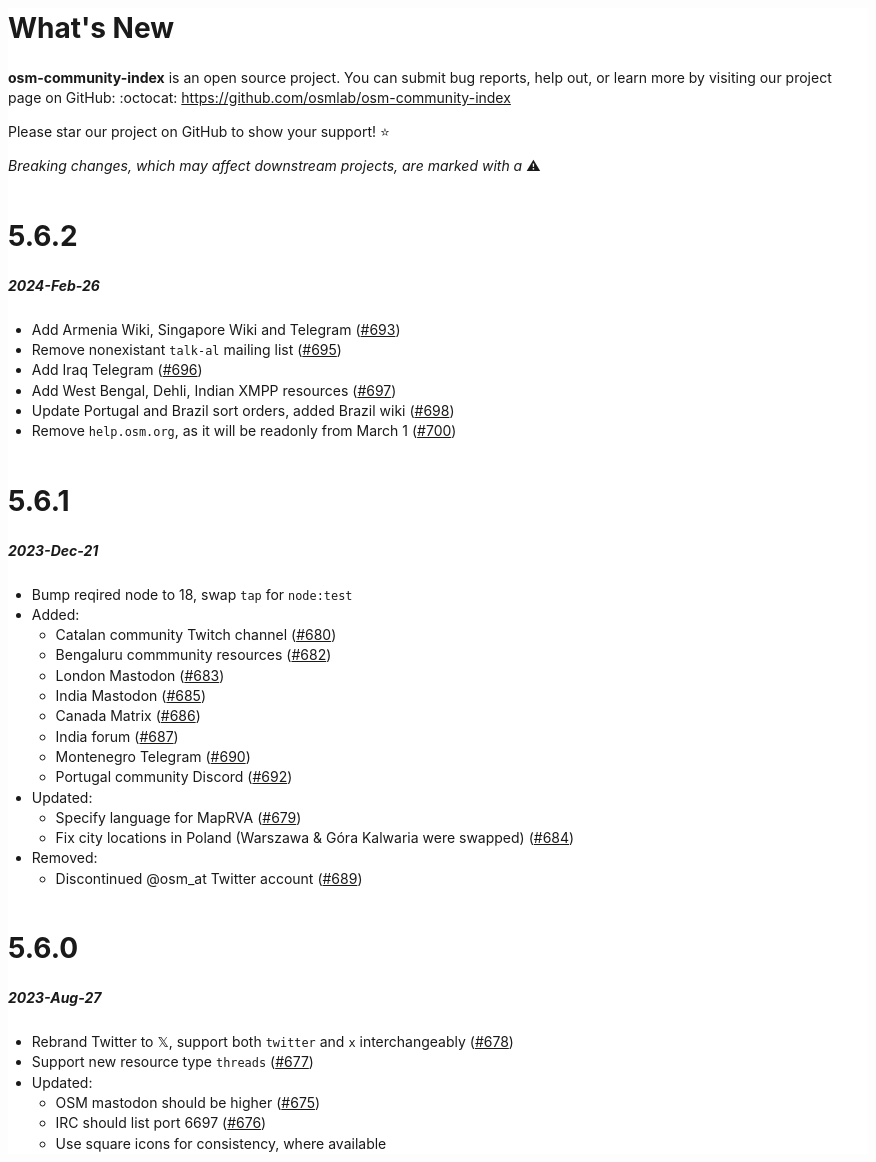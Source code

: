 # What's New

**osm-community-index** is an open source project. You can submit bug reports, help out,
or learn more by visiting our project page on GitHub:  :octocat: https://github.com/osmlab/osm-community-index

Please star our project on GitHub to show your support! ⭐️

_Breaking changes, which may affect downstream projects, are marked with a_ ⚠️




# 5.6.2
##### 2024-Feb-26
* Add Armenia Wiki, Singapore Wiki and Telegram ([#693])
* Remove nonexistant `talk-al` mailing list ([#695])
* Add Iraq Telegram ([#696])
* Add West Bengal, Dehli, Indian XMPP resources ([#697])
* Update Portugal and Brazil sort orders, added Brazil wiki ([#698])
* Remove `help.osm.org`, as it will be readonly from March 1 ([#700])

[#693]: https://github.com/osmlab/osm-community-index/issues/693
[#695]: https://github.com/osmlab/osm-community-index/issues/695
[#696]: https://github.com/osmlab/osm-community-index/issues/696
[#697]: https://github.com/osmlab/osm-community-index/issues/697
[#698]: https://github.com/osmlab/osm-community-index/issues/698
[#700]: https://github.com/osmlab/osm-community-index/issues/700


# 5.6.1
##### 2023-Dec-21
* Bump reqired node to 18, swap `tap` for `node:test`
* Added:
  * Catalan community Twitch channel ([#680])
  * Bengaluru commmunity resources ([#682])
  * London Mastodon ([#683])
  * India Mastodon ([#685])
  * Canada Matrix ([#686])
  * India forum ([#687])
  * Montenegro Telegram ([#690])
  * Portugal community Discord ([#692])
* Updated:
  * Specify language for MapRVA ([#679])
  * Fix city locations in Poland (Warszawa & Góra Kalwaria were swapped) ([#684])
* Removed:
  * Discontinued @osm_at Twitter account ([#689])

[#679]: https://github.com/osmlab/osm-community-index/issues/679
[#680]: https://github.com/osmlab/osm-community-index/issues/680
[#682]: https://github.com/osmlab/osm-community-index/issues/682
[#683]: https://github.com/osmlab/osm-community-index/issues/683
[#684]: https://github.com/osmlab/osm-community-index/issues/684
[#685]: https://github.com/osmlab/osm-community-index/issues/685
[#686]: https://github.com/osmlab/osm-community-index/issues/686
[#687]: https://github.com/osmlab/osm-community-index/issues/687
[#689]: https://github.com/osmlab/osm-community-index/issues/689
[#690]: https://github.com/osmlab/osm-community-index/issues/690
[#692]: https://github.com/osmlab/osm-community-index/issues/692


# 5.6.0
##### 2023-Aug-27
* Rebrand Twitter to 𝕏, support both `twitter` and `x` interchangeably ([#678])
* Support new resource type `threads` ([#677])
* Updated:
  * OSM mastodon should be higher ([#675])
  * IRC should list port 6697 ([#676])
  * Use square icons for consistency, where available


[#675]: https://github.com/osmlab/osm-community-index/issues/675
[#676]: https://github.com/osmlab/osm-community-index/issues/676
[#677]: https://github.com/osmlab/osm-community-index/issues/677
[#678]: https://github.com/osmlab/osm-community-index/issues/678
[#576]: https://github.com/osmlab/osm-community-index/issues/576
[#577]: https://github.com/osmlab/osm-community-index/issues/577
[#661]: https://github.com/osmlab/osm-community-index/issues/661
[#668]: https://github.com/osmlab/osm-community-index/issues/668
[#669]: https://github.com/osmlab/osm-community-index/issues/669
[#671]: https://github.com/osmlab/osm-community-index/issues/671
[#673]: https://github.com/osmlab/osm-community-index/issues/673
[#674]: https://github.com/osmlab/osm-community-index/issues/674
[#664]: https://github.com/osmlab/osm-community-index/issues/664
[#665]: https://github.com/osmlab/osm-community-index/issues/665
[#666]: https://github.com/osmlab/osm-community-index/issues/666
[#667]: https://github.com/osmlab/osm-community-index/issues/667
[#659]: https://github.com/osmlab/osm-community-index/issues/659
[#660]: https://github.com/osmlab/osm-community-index/issues/660
[#662]: https://github.com/osmlab/osm-community-index/issues/662
[#656]: https://github.com/osmlab/osm-community-index/issues/656
[#657]: https://github.com/osmlab/osm-community-index/issues/657
[#638]: https://github.com/osmlab/osm-community-index/issues/638
[#639]: https://github.com/osmlab/osm-community-index/issues/639
[#642]: https://github.com/osmlab/osm-community-index/issues/642
[#643]: https://github.com/osmlab/osm-community-index/issues/643
[#645]: https://github.com/osmlab/osm-community-index/issues/645
[#646]: https://github.com/osmlab/osm-community-index/issues/646
[#647]: https://github.com/osmlab/osm-community-index/issues/647
[#650]: https://github.com/osmlab/osm-community-index/issues/650
[#651]: https://github.com/osmlab/osm-community-index/issues/651
[#652]: https://github.com/osmlab/osm-community-index/issues/652
[#653]: https://github.com/osmlab/osm-community-index/issues/653
[#654]: https://github.com/osmlab/osm-community-index/issues/654
[#655]: https://github.com/osmlab/osm-community-index/issues/655
[#656]: https://github.com/osmlab/osm-community-index/issues/656
[#166]: https://github.com/osmlab/osm-community-index/issues/166
[#550]: https://github.com/osmlab/osm-community-index/issues/550
[#607]: https://github.com/osmlab/osm-community-index/issues/607
[#626]: https://github.com/osmlab/osm-community-index/issues/626
[#630]: https://github.com/osmlab/osm-community-index/issues/630
[#631]: https://github.com/osmlab/osm-community-index/issues/631
[#632]: https://github.com/osmlab/osm-community-index/issues/632
[#634]: https://github.com/osmlab/osm-community-index/issues/634
[#635]: https://github.com/osmlab/osm-community-index/issues/635
[#636]: https://github.com/osmlab/osm-community-index/issues/636
[#637]: https://github.com/osmlab/osm-community-index/issues/637
[#598]: https://github.com/osmlab/osm-community-index/issues/598
[#599]: https://github.com/osmlab/osm-community-index/issues/599
[#600]: https://github.com/osmlab/osm-community-index/issues/600
[#601]: https://github.com/osmlab/osm-community-index/issues/601
[#602]: https://github.com/osmlab/osm-community-index/issues/602
[#603]: https://github.com/osmlab/osm-community-index/issues/603
[#604]: https://github.com/osmlab/osm-community-index/issues/604
[#605]: https://github.com/osmlab/osm-community-index/issues/605
[#606]: https://github.com/osmlab/osm-community-index/issues/606
[#608]: https://github.com/osmlab/osm-community-index/issues/608
[#609]: https://github.com/osmlab/osm-community-index/issues/609
[#610]: https://github.com/osmlab/osm-community-index/issues/610
[#611]: https://github.com/osmlab/osm-community-index/issues/611
[#612]: https://github.com/osmlab/osm-community-index/issues/612
[#615]: https://github.com/osmlab/osm-community-index/issues/615
[#616]: https://github.com/osmlab/osm-community-index/issues/616
[#619]: https://github.com/osmlab/osm-community-index/issues/619
[#622]: https://github.com/osmlab/osm-community-index/issues/622
[#624]: https://github.com/osmlab/osm-community-index/issues/624
[#625]: https://github.com/osmlab/osm-community-index/issues/625
[#628]: https://github.com/osmlab/osm-community-index/issues/628
[#629]: https://github.com/osmlab/osm-community-index/issues/629
[#554]: https://github.com/osmlab/osm-community-index/issues/554
[#587]: https://github.com/osmlab/osm-community-index/issues/587
[#589]: https://github.com/osmlab/osm-community-index/issues/589
[#590]: https://github.com/osmlab/osm-community-index/issues/590
[#591]: https://github.com/osmlab/osm-community-index/issues/591
[#592]: https://github.com/osmlab/osm-community-index/issues/592
[#593]: https://github.com/osmlab/osm-community-index/issues/593
[#594]: https://github.com/osmlab/osm-community-index/issues/594
[#546]: https://github.com/osmlab/osm-community-index/issues/546
[#547]: https://github.com/osmlab/osm-community-index/issues/547
[#549]: https://github.com/osmlab/osm-community-index/issues/549
[#559]: https://github.com/osmlab/osm-community-index/issues/559
[#560]: https://github.com/osmlab/osm-community-index/issues/560
[#561]: https://github.com/osmlab/osm-community-index/issues/561
[#562]: https://github.com/osmlab/osm-community-index/issues/562
[#567]: https://github.com/osmlab/osm-community-index/issues/567
[#568]: https://github.com/osmlab/osm-community-index/issues/568
[#569]: https://github.com/osmlab/osm-community-index/issues/569
[#570]: https://github.com/osmlab/osm-community-index/issues/570
[#571]: https://github.com/osmlab/osm-community-index/issues/571
[#581]: https://github.com/osmlab/osm-community-index/issues/581
[#582]: https://github.com/osmlab/osm-community-index/issues/582
[#584]: https://github.com/osmlab/osm-community-index/issues/584
[#585]: https://github.com/osmlab/osm-community-index/issues/585
[#586]: https://github.com/osmlab/osm-community-index/issues/586
[#514]: https://github.com/osmlab/osm-community-index/issues/514
[#515]: https://github.com/osmlab/osm-community-index/issues/515
[#524]: https://github.com/osmlab/osm-community-index/issues/524
[#525]: https://github.com/osmlab/osm-community-index/issues/525
[#526]: https://github.com/osmlab/osm-community-index/issues/526
[#529]: https://github.com/osmlab/osm-community-index/issues/529
[#530]: https://github.com/osmlab/osm-community-index/issues/530
[#537]: https://github.com/osmlab/osm-community-index/issues/537
[#538]: https://github.com/osmlab/osm-community-index/issues/538
[#539]: https://github.com/osmlab/osm-community-index/issues/539
[#544]: https://github.com/osmlab/osm-community-index/issues/544
[#546]: https://github.com/osmlab/osm-community-index/issues/546
[#547]: https://github.com/osmlab/osm-community-index/issues/547
[#503]: https://github.com/osmlab/osm-community-index/issues/503
[#504]: https://github.com/osmlab/osm-community-index/issues/504
[#505]: https://github.com/osmlab/osm-community-index/issues/505
[#506]: https://github.com/osmlab/osm-community-index/issues/506
[#507]: https://github.com/osmlab/osm-community-index/issues/507
[#502]: https://github.com/osmlab/osm-community-index/issues/502
[#501]: https://github.com/osmlab/osm-community-index/issues/501
[#500]: https://github.com/osmlab/osm-community-index/issues/500
[#499]: https://github.com/osmlab/osm-community-index/issues/499
[#498]: https://github.com/osmlab/osm-community-index/issues/498
[#497]: https://github.com/osmlab/osm-community-index/issues/497
[#496]: https://github.com/osmlab/osm-community-index/issues/496
[#493]: https://github.com/osmlab/osm-community-index/issues/493
[#492]: https://github.com/osmlab/osm-community-index/issues/492
[#489]: https://github.com/osmlab/osm-community-index/issues/489
[#484]: https://github.com/osmlab/osm-community-index/issues/484
[#480]: https://github.com/osmlab/osm-community-index/issues/480
[#482]: https://github.com/osmlab/osm-community-index/issues/482
[#348]: https://github.com/osmlab/osm-community-index/issues/348
[#478]: https://github.com/osmlab/osm-community-index/issues/478
[#479]: https://github.com/osmlab/osm-community-index/issues/479
[#476]: https://github.com/osmlab/osm-community-index/issues/476
[country-coder#35]: https://github.com/rapideditor/country-coder/issues/35
[#474]: https://github.com/osmlab/osm-community-index/issues/474
[#471]: https://github.com/osmlab/osm-community-index/issues/471
[#464]: https://github.com/osmlab/osm-community-index/issues/464
[#463]: https://github.com/osmlab/osm-community-index/issues/463
[#462]: https://github.com/osmlab/osm-community-index/issues/462
[#460]: https://github.com/osmlab/osm-community-index/issues/460
[#456]: https://github.com/osmlab/osm-community-index/issues/456
[#454]: https://github.com/osmlab/osm-community-index/issues/454
[#445]: https://github.com/osmlab/osm-community-index/issues/445
[#440]: https://github.com/osmlab/osm-community-index/issues/440
[#433]: https://github.com/osmlab/osm-community-index/issues/433
[#423]: https://github.com/osmlab/osm-community-index/issues/423
[#393]: https://github.com/osmlab/osm-community-index/issues/393
[#30]: https://github.com/osmlab/osm-community-index/issues/30
[#411]: https://github.com/osmlab/osm-community-index/issues/411
[#412]: https://github.com/osmlab/osm-community-index/issues/412
[#413]: https://github.com/osmlab/osm-community-index/issues/413
[#415]: https://github.com/osmlab/osm-community-index/issues/415
[#416]: https://github.com/osmlab/osm-community-index/issues/416
[#418]: https://github.com/osmlab/osm-community-index/issues/418
[#419]: https://github.com/osmlab/osm-community-index/issues/419
[#420]: https://github.com/osmlab/osm-community-index/issues/420
[#421]: https://github.com/osmlab/osm-community-index/issues/421
[#422]: https://github.com/osmlab/osm-community-index/issues/422
[#425]: https://github.com/osmlab/osm-community-index/issues/425
[#426]: https://github.com/osmlab/osm-community-index/issues/426
[#427]: https://github.com/osmlab/osm-community-index/issues/427
[#428]: https://github.com/osmlab/osm-community-index/issues/428
[#429]: https://github.com/osmlab/osm-community-index/issues/429
[#406]: https://github.com/osmlab/osm-community-index/issues/406
[#408]: https://github.com/osmlab/osm-community-index/issues/408
[#409]: https://github.com/osmlab/osm-community-index/issues/409
[#410]: https://github.com/osmlab/osm-community-index/issues/410
[#398]: https://github.com/osmlab/osm-community-index/issues/398
[#399]: https://github.com/osmlab/osm-community-index/issues/399
[#400]: https://github.com/osmlab/osm-community-index/issues/400
[#401]: https://github.com/osmlab/osm-community-index/issues/401
[#402]: https://github.com/osmlab/osm-community-index/issues/402
[#403]: https://github.com/osmlab/osm-community-index/issues/403
[#404]: https://github.com/osmlab/osm-community-index/issues/404
[#398]: https://github.com/osmlab/osm-community-index/issues/398
[#344]: https://github.com/osmlab/osm-community-index/issues/344
[#348]: https://github.com/osmlab/osm-community-index/issues/348
[#370]: https://github.com/osmlab/osm-community-index/issues/370
[#379]: https://github.com/osmlab/osm-community-index/issues/379
[#386]: https://github.com/osmlab/osm-community-index/issues/386
[#387]: https://github.com/osmlab/osm-community-index/issues/387
[#388]: https://github.com/osmlab/osm-community-index/issues/388
[#391]: https://github.com/osmlab/osm-community-index/issues/391
[#394]: https://github.com/osmlab/osm-community-index/issues/394
[#395]: https://github.com/osmlab/osm-community-index/issues/395
[#396]: https://github.com/osmlab/osm-community-index/issues/396
[#349]: https://github.com/osmlab/osm-community-index/issues/349
[#350]: https://github.com/osmlab/osm-community-index/issues/350
[#351]: https://github.com/osmlab/osm-community-index/issues/351
[#356]: https://github.com/osmlab/osm-community-index/issues/356
[#361]: https://github.com/osmlab/osm-community-index/issues/361
[#362]: https://github.com/osmlab/osm-community-index/issues/362
[#365]: https://github.com/osmlab/osm-community-index/issues/365
[#366]: https://github.com/osmlab/osm-community-index/issues/366
[#367]: https://github.com/osmlab/osm-community-index/issues/367
[#368]: https://github.com/osmlab/osm-community-index/issues/368
[#369]: https://github.com/osmlab/osm-community-index/issues/369
[#370]: https://github.com/osmlab/osm-community-index/issues/370
[#371]: https://github.com/osmlab/osm-community-index/issues/371
[#372]: https://github.com/osmlab/osm-community-index/issues/372
[#373]: https://github.com/osmlab/osm-community-index/issues/373
[#374]: https://github.com/osmlab/osm-community-index/issues/374
[#375]: https://github.com/osmlab/osm-community-index/issues/375
[#376]: https://github.com/osmlab/osm-community-index/issues/376
[#377]: https://github.com/osmlab/osm-community-index/issues/377
[#378]: https://github.com/osmlab/osm-community-index/issues/378
[#327]: https://github.com/osmlab/osm-community-index/issues/327
[#328]: https://github.com/osmlab/osm-community-index/issues/328
[#329]: https://github.com/osmlab/osm-community-index/issues/329
[#330]: https://github.com/osmlab/osm-community-index/issues/330
[#331]: https://github.com/osmlab/osm-community-index/issues/331
[#332]: https://github.com/osmlab/osm-community-index/issues/332
[#333]: https://github.com/osmlab/osm-community-index/issues/333
[#335]: https://github.com/osmlab/osm-community-index/issues/335
[#337]: https://github.com/osmlab/osm-community-index/issues/337
[#339]: https://github.com/osmlab/osm-community-index/issues/339
[#342]: https://github.com/osmlab/osm-community-index/issues/342
[#343]: https://github.com/osmlab/osm-community-index/issues/343
[#346]: https://github.com/osmlab/osm-community-index/issues/346
[#347]: https://github.com/osmlab/osm-community-index/issues/347
[#291]: https://github.com/osmlab/osm-community-index/issues/291
[#298]: https://github.com/osmlab/osm-community-index/issues/298
[#220]: https://github.com/osmlab/osm-community-index/issues/220
[#288]: https://github.com/osmlab/osm-community-index/issues/288
[#290]: https://github.com/osmlab/osm-community-index/issues/290
[#294]: https://github.com/osmlab/osm-community-index/issues/294
[#299]: https://github.com/osmlab/osm-community-index/issues/299
[#301]: https://github.com/osmlab/osm-community-index/issues/301
[#302]: https://github.com/osmlab/osm-community-index/issues/302
[#303]: https://github.com/osmlab/osm-community-index/issues/303
[#304]: https://github.com/osmlab/osm-community-index/issues/304
[#307]: https://github.com/osmlab/osm-community-index/issues/307
[#308]: https://github.com/osmlab/osm-community-index/issues/308
[#310]: https://github.com/osmlab/osm-community-index/issues/310
[#313]: https://github.com/osmlab/osm-community-index/issues/313
[#317]: https://github.com/osmlab/osm-community-index/issues/317
[#318]: https://github.com/osmlab/osm-community-index/issues/318
[#320]: https://github.com/osmlab/osm-community-index/issues/320
[#321]: https://github.com/osmlab/osm-community-index/issues/321
[#324]: https://github.com/osmlab/osm-community-index/issues/324
[#325]: https://github.com/osmlab/osm-community-index/issues/325
[#326]: https://github.com/osmlab/osm-community-index/issues/326
[#287]: https://github.com/osmlab/osm-community-index/issues/287
[#292]: https://github.com/osmlab/osm-community-index/issues/292
[#296]: https://github.com/osmlab/osm-community-index/issues/296
[#297]: https://github.com/osmlab/osm-community-index/issues/297
[#306]: https://github.com/osmlab/osm-community-index/issues/306
[#312]: https://github.com/osmlab/osm-community-index/issues/312
[#314]: https://github.com/osmlab/osm-community-index/issues/314
[#315]: https://github.com/osmlab/osm-community-index/issues/315
[#323]: https://github.com/osmlab/osm-community-index/issues/323
[#322]: https://github.com/osmlab/osm-community-index/issues/322
[#319]: https://github.com/osmlab/osm-community-index/issues/319
[#286]: https://github.com/osmlab/osm-community-index/issues/286
[#114]: https://github.com/osmlab/osm-community-index/issues/114
[#1]: https://github.com/osmlab/osm-community-index/issues/1
[#220]: https://github.com/osmlab/osm-community-index/issues/220
[#255]: https://github.com/osmlab/osm-community-index/issues/255
[#256]: https://github.com/osmlab/osm-community-index/issues/256
[#257]: https://github.com/osmlab/osm-community-index/issues/257
[#258]: https://github.com/osmlab/osm-community-index/issues/258
[#259]: https://github.com/osmlab/osm-community-index/issues/259
[#260]: https://github.com/osmlab/osm-community-index/issues/260
[#261]: https://github.com/osmlab/osm-community-index/issues/261
[#262]: https://github.com/osmlab/osm-community-index/issues/262
[#263]: https://github.com/osmlab/osm-community-index/issues/263
[#264]: https://github.com/osmlab/osm-community-index/issues/264
[#265]: https://github.com/osmlab/osm-community-index/issues/265
[#266]: https://github.com/osmlab/osm-community-index/issues/266
[#267]: https://github.com/osmlab/osm-community-index/issues/267
[#268]: https://github.com/osmlab/osm-community-index/issues/268
[#269]: https://github.com/osmlab/osm-community-index/issues/269
[#270]: https://github.com/osmlab/osm-community-index/issues/270
[#271]: https://github.com/osmlab/osm-community-index/issues/271
[#274]: https://github.com/osmlab/osm-community-index/issues/274
[#275]: https://github.com/osmlab/osm-community-index/issues/275
[#277]: https://github.com/osmlab/osm-community-index/issues/277
[#278]: https://github.com/osmlab/osm-community-index/issues/278
[#279]: https://github.com/osmlab/osm-community-index/issues/279
[#282]: https://github.com/osmlab/osm-community-index/issues/282
[#283]: https://github.com/osmlab/osm-community-index/issues/283
[#284]: https://github.com/osmlab/osm-community-index/issues/284
[#280]: https://github.com/osmlab/osm-community-index/issues/280
[#281]: https://github.com/osmlab/osm-community-index/issues/281
[#252]: https://github.com/osmlab/osm-community-index/issues/252
[#254]: https://github.com/osmlab/osm-community-index/issues/254
[#261]: https://github.com/osmlab/osm-community-index/issues/261
[#285]: https://github.com/osmlab/osm-community-index/issues/285
[#248]: https://github.com/osmlab/osm-community-index/issues/248
[#249]: https://github.com/osmlab/osm-community-index/issues/249
[#79]: https://github.com/osmlab/osm-community-index/issues/79
[#239]: https://github.com/osmlab/osm-community-index/issues/239
[#242]: https://github.com/osmlab/osm-community-index/issues/242
[#243]: https://github.com/osmlab/osm-community-index/issues/243
[#244]: https://github.com/osmlab/osm-community-index/issues/244
[#246]: https://github.com/osmlab/osm-community-index/issues/246
[#238]: https://github.com/osmlab/osm-community-index/issues/238
[#235]: https://github.com/osmlab/osm-community-index/issues/235
[#232]: https://github.com/osmlab/osm-community-index/issues/232
[#227]: https://github.com/osmlab/osm-community-index/issues/227
[#226]: https://github.com/osmlab/osm-community-index/issues/226
[#224]: https://github.com/osmlab/osm-community-index/issues/224
[#152]: https://github.com/osmlab/osm-community-index/issues/152
[#213]: https://github.com/osmlab/osm-community-index/issues/213
[#212]: https://github.com/osmlab/osm-community-index/issues/212
[#210]: https://github.com/osmlab/osm-community-index/issues/210
[#206]: https://github.com/osmlab/osm-community-index/issues/206
[#205]: https://github.com/osmlab/osm-community-index/issues/205
[#203]: https://github.com/osmlab/osm-community-index/issues/203
[#200]: https://github.com/osmlab/osm-community-index/issues/200
[#199]: https://github.com/osmlab/osm-community-index/issues/199
[#198]: https://github.com/osmlab/osm-community-index/issues/198
[#197]: https://github.com/osmlab/osm-community-index/issues/197
[#194]: https://github.com/osmlab/osm-community-index/issues/194
[#191]: https://github.com/osmlab/osm-community-index/issues/191
[#190]: https://github.com/osmlab/osm-community-index/issues/190
[#189]: https://github.com/osmlab/osm-community-index/issues/189
[#188]: https://github.com/osmlab/osm-community-index/issues/188
[#187]: https://github.com/osmlab/osm-community-index/issues/187
[#186]: https://github.com/osmlab/osm-community-index/issues/186
[#183]: https://github.com/osmlab/osm-community-index/issues/183
[#181]: https://github.com/osmlab/osm-community-index/issues/181
[#195]: https://github.com/osmlab/osm-community-index/issues/195
[#185]: https://github.com/osmlab/osm-community-index/issues/185
[#184]: https://github.com/osmlab/osm-community-index/issues/184
[#136]: https://github.com/osmlab/osm-community-index/issues/136
[iD#5282]: https://github.com/openstreetmap/iD/issues/5282
[#176]: https://github.com/osmlab/osm-community-index/issues/176
[#172]: https://github.com/osmlab/osm-community-index/issues/172
[#171]: https://github.com/osmlab/osm-community-index/issues/171
[#170]: https://github.com/osmlab/osm-community-index/issues/170
[#169]: https://github.com/osmlab/osm-community-index/issues/169
[#168]: https://github.com/osmlab/osm-community-index/issues/168
[#167]: https://github.com/osmlab/osm-community-index/issues/167
[#164]: https://github.com/osmlab/osm-community-index/issues/164
[#161]: https://github.com/osmlab/osm-community-index/issues/161
[#158]: https://github.com/osmlab/osm-community-index/issues/158
[#156]: https://github.com/osmlab/osm-community-index/issues/156
[#155]: https://github.com/osmlab/osm-community-index/issues/155
[#154]: https://github.com/osmlab/osm-community-index/issues/154
[#153]: https://github.com/osmlab/osm-community-index/issues/153
[#151]: https://github.com/osmlab/osm-community-index/issues/151
[#149]: https://github.com/osmlab/osm-community-index/issues/149
[#147]: https://github.com/osmlab/osm-community-index/issues/147
[#146]: https://github.com/osmlab/osm-community-index/issues/146
[#144]: https://github.com/osmlab/osm-community-index/issues/144
[#143]: https://github.com/osmlab/osm-community-index/issues/143
[#142]: https://github.com/osmlab/osm-community-index/issues/142
[#141]: https://github.com/osmlab/osm-community-index/issues/141
[#139]: https://github.com/osmlab/osm-community-index/issues/139
[#138]: https://github.com/osmlab/osm-community-index/issues/138
[#137]: https://github.com/osmlab/osm-community-index/issues/137
[#136]: https://github.com/osmlab/osm-community-index/issues/136
[#134]: https://github.com/osmlab/osm-community-index/issues/134
[#133]: https://github.com/osmlab/osm-community-index/issues/133
[#132]: https://github.com/osmlab/osm-community-index/issues/132
[#131]: https://github.com/osmlab/osm-community-index/issues/131
[#130]: https://github.com/osmlab/osm-community-index/issues/130
[#128]: https://github.com/osmlab/osm-community-index/issues/128
[#126]: https://github.com/osmlab/osm-community-index/issues/126
[#125]: https://github.com/osmlab/osm-community-index/issues/125
[#124]: https://github.com/osmlab/osm-community-index/issues/124
[#122]: https://github.com/osmlab/osm-community-index/issues/122
[#121]: https://github.com/osmlab/osm-community-index/issues/121
[#120]: https://github.com/osmlab/osm-community-index/issues/120
[#119]: https://github.com/osmlab/osm-community-index/issues/119
[#118]: https://github.com/osmlab/osm-community-index/issues/118
[#116]: https://github.com/osmlab/osm-community-index/issues/116
[#115]: https://github.com/osmlab/osm-community-index/issues/115
[#112]: https://github.com/osmlab/osm-community-index/issues/112
[#110]: https://github.com/osmlab/osm-community-index/issues/110
[#107]: https://github.com/osmlab/osm-community-index/issues/107
[#106]: https://github.com/osmlab/osm-community-index/issues/106
[#105]: https://github.com/osmlab/osm-community-index/issues/105
[#104]: https://github.com/osmlab/osm-community-index/issues/104
[#103]: https://github.com/osmlab/osm-community-index/issues/103
[#102]: https://github.com/osmlab/osm-community-index/issues/102
[#100]: https://github.com/osmlab/osm-community-index/issues/100
[#99]: https://github.com/osmlab/osm-community-index/issues/99
[#98]: https://github.com/osmlab/osm-community-index/issues/98
[#97]: https://github.com/osmlab/osm-community-index/issues/97
[#96]: https://github.com/osmlab/osm-community-index/issues/96
[#95]: https://github.com/osmlab/osm-community-index/issues/95
[#94]: https://github.com/osmlab/osm-community-index/issues/94
[#92]: https://github.com/osmlab/osm-community-index/issues/92
[#91]: https://github.com/osmlab/osm-community-index/issues/91
[#89]: https://github.com/osmlab/osm-community-index/issues/89
[#88]: https://github.com/osmlab/osm-community-index/issues/88
[#87]: https://github.com/osmlab/osm-community-index/issues/87
[#86]: https://github.com/osmlab/osm-community-index/issues/86
[#85]: https://github.com/osmlab/osm-community-index/issues/85
[#84]: https://github.com/osmlab/osm-community-index/issues/84
[#83]: https://github.com/osmlab/osm-community-index/issues/83
[#81]: https://github.com/osmlab/osm-community-index/issues/81
[#76]: https://github.com/osmlab/osm-community-index/issues/76
[#75]: https://github.com/osmlab/osm-community-index/issues/75
[#72]: https://github.com/osmlab/osm-community-index/issues/72
[#70]: https://github.com/osmlab/osm-community-index/issues/70
[#69]: https://github.com/osmlab/osm-community-index/issues/69
[#68]: https://github.com/osmlab/osm-community-index/issues/68
[#67]: https://github.com/osmlab/osm-community-index/issues/67
[#64]: https://github.com/osmlab/osm-community-index/issues/64
[#63]: https://github.com/osmlab/osm-community-index/issues/63
[#62]: https://github.com/osmlab/osm-community-index/issues/62
[#59]: https://github.com/osmlab/osm-community-index/issues/59
[#58]: https://github.com/osmlab/osm-community-index/issues/58
[#57]: https://github.com/osmlab/osm-community-index/issues/57
[#56]: https://github.com/osmlab/osm-community-index/issues/56
[#55]: https://github.com/osmlab/osm-community-index/issues/55
[#53]: https://github.com/osmlab/osm-community-index/issues/53
[#51]: https://github.com/osmlab/osm-community-index/issues/51
[#49]: https://github.com/osmlab/osm-community-index/issues/49
[#48]: https://github.com/osmlab/osm-community-index/issues/48
[#47]: https://github.com/osmlab/osm-community-index/issues/47
[#45]: https://github.com/osmlab/osm-community-index/issues/45
[#44]: https://github.com/osmlab/osm-community-index/issues/44
[#43]: https://github.com/osmlab/osm-community-index/issues/43
[#42]: https://github.com/osmlab/osm-community-index/issues/42
[#41]: https://github.com/osmlab/osm-community-index/issues/41
[#40]: https://github.com/osmlab/osm-community-index/issues/40
[#39]: https://github.com/osmlab/osm-community-index/issues/39
[#38]: https://github.com/osmlab/osm-community-index/issues/38
[#33]: https://github.com/osmlab/osm-community-index/issues/33
[#31]: https://github.com/osmlab/osm-community-index/issues/31
[#28]: https://github.com/osmlab/osm-community-index/issues/28
[#27]: https://github.com/osmlab/osm-community-index/issues/27
[#25]: https://github.com/osmlab/osm-community-index/issues/25
[#20]: https://github.com/osmlab/osm-community-index/issues/20
[#17]: https://github.com/osmlab/osm-community-index/issues/17
[#11]: https://github.com/osmlab/osm-community-index/issues/11
[#9]: https://github.com/osmlab/osm-community-index/issues/9
[#1]: https://github.com/osmlab/osm-community-index/issues/1
[#26]: https://github.com/osmlab/osm-community-index/issues/26
[#22]: https://github.com/osmlab/osm-community-index/issues/22
[#21]: https://github.com/osmlab/osm-community-index/issues/21
[#12]: https://github.com/osmlab/osm-community-index/issues/12
[#7]: https://github.com/osmlab/osm-community-index/issues/7
[#6]: https://github.com/osmlab/osm-community-index/issues/6